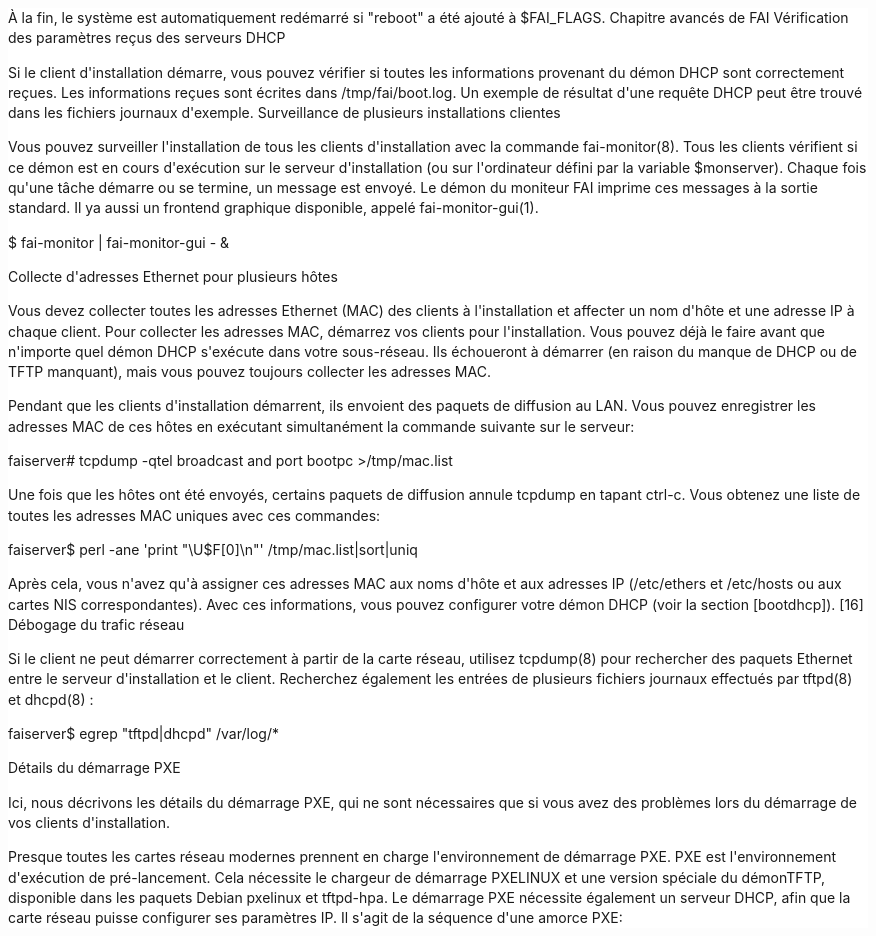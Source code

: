 À la fin, le système est automatiquement redémarré si "reboot" a été ajouté à $FAI_FLAGS.
Chapitre avancés de FAI
Vérification des paramètres reçus des serveurs DHCP

Si le client d'installation démarre, vous pouvez vérifier si toutes les informations provenant du démon DHCP sont correctement reçues. Les informations reçues sont écrites dans /tmp/fai/boot.log. Un exemple de résultat d'une requête DHCP peut être trouvé dans les fichiers journaux d'exemple.
Surveillance de plusieurs installations clientes

Vous pouvez surveiller l'installation de tous les clients d'installation avec la commande fai-monitor(8). Tous les clients vérifient si ce démon est en cours d'exécution sur le serveur d'installation (ou sur l'ordinateur défini par la variable $monserver). Chaque fois qu'une tâche démarre ou se termine, un message est envoyé. Le démon du moniteur FAI imprime ces messages à la sortie standard. Il ya aussi un frontend graphique disponible, appelé fai-monitor-gui(1).

$  fai-monitor | fai-monitor-gui - &

Collecte d'adresses Ethernet pour plusieurs hôtes

Vous devez collecter toutes les adresses Ethernet (MAC) des clients à l'installation et affecter un nom d'hôte et une adresse IP à chaque client. Pour collecter les adresses MAC, démarrez vos clients pour l'installation. Vous pouvez déjà le faire avant que n'importe quel démon DHCP s'exécute dans votre sous-réseau. Ils échoueront à démarrer (en raison du manque de DHCP ou de TFTP manquant), mais vous pouvez toujours collecter les adresses MAC.

Pendant que les clients d'installation démarrent, ils envoient des paquets de diffusion au LAN. Vous pouvez enregistrer les adresses MAC de ces hôtes en exécutant simultanément la commande suivante sur le serveur:

faiserver# tcpdump -qtel broadcast and port bootpc >/tmp/mac.list

Une fois que les hôtes ont été envoyés, certains paquets de diffusion annule tcpdump en tapant ctrl-c. Vous obtenez une liste de toutes les adresses MAC uniques avec ces commandes:

faiserver$ perl -ane 'print "\U$F[0]\n"' /tmp/mac.list|sort|uniq

Après cela, vous n'avez qu'à assigner ces adresses MAC aux noms d'hôte et aux adresses IP (/etc/ethers et /etc/hosts ou aux cartes NIS correspondantes). Avec ces informations, vous pouvez configurer votre démon DHCP (voir la section [bootdhcp]). [16]
Débogage du trafic réseau

Si le client ne peut démarrer correctement à partir de la carte réseau, utilisez tcpdump(8) pour rechercher des paquets Ethernet entre le serveur d'installation et le client. Recherchez également les entrées de plusieurs fichiers journaux effectués par tftpd(8) et dhcpd(8) :

faiserver$ egrep "tftpd|dhcpd" /var/log/*

Détails du démarrage PXE

Ici, nous décrivons les détails du démarrage PXE, qui ne sont nécessaires que si vous avez des problèmes lors du démarrage de vos clients d'installation.

Presque toutes les cartes réseau modernes prennent en charge l'environnement de démarrage PXE. PXE est l'environnement d'exécution de pré-lancement. Cela nécessite le chargeur de démarrage PXELINUX et une version spéciale du démonTFTP, disponible dans les paquets Debian pxelinux et tftpd-hpa. Le démarrage PXE nécessite également un serveur DHCP, afin que la carte réseau puisse configurer ses paramètres IP. Il s'agit de la séquence d'une amorce PXE:
